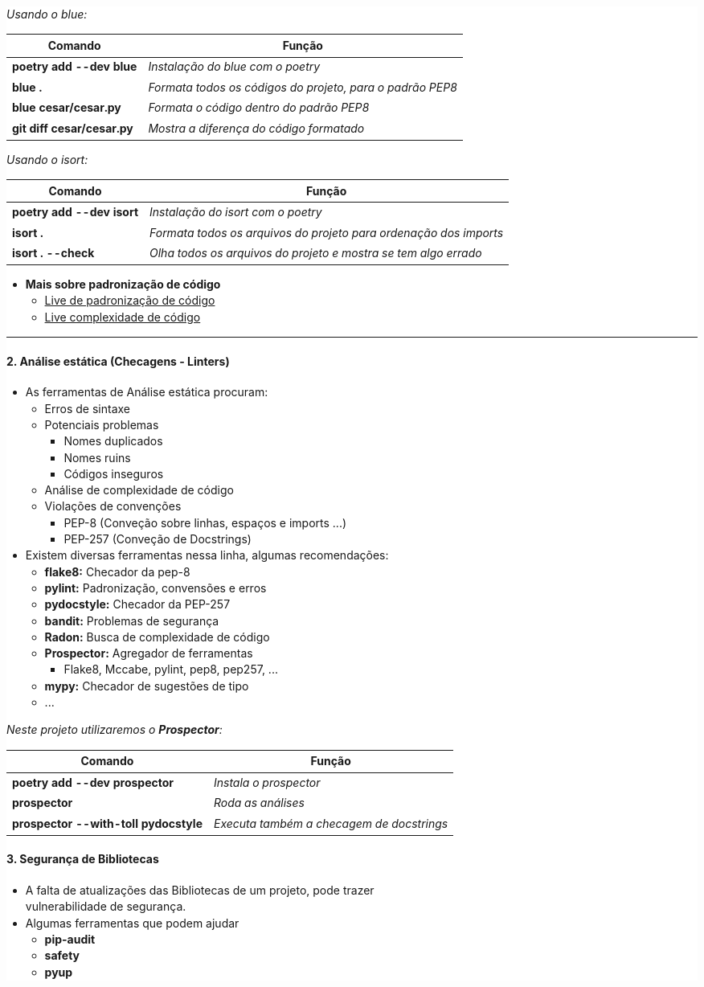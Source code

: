 *Usando o blue:*

Comando|Função
-------|------
**poetry add --dev blue**| *Instalação do blue com o poetry*
**blue .**| *Formata todos os códigos do projeto, para o padrão PEP8*
**blue cesar/cesar.py**| *Formata o código dentro do padrão PEP8*
**git diff cesar/cesar.py**| *Mostra a diferença do código formatado*

*Usando o isort:*

Comando|Função
-------|------
**poetry add --dev isort**| *Instalação do isort com o poetry*
**isort .**| *Formata todos os arquivos do projeto para ordenação dos imports*
**isort . --check**| *Olha todos os arquivos do projeto e mostra se tem algo errado*

- **Mais sobre padronização de código**
    - [Live de padronização de código](https://youtu.be/bqxXWfCrUXs)
    - [Live complexidade de código](https://youtu.be/qG-F5tordqc)
---

#### 2. Análise estática (Checagens - Linters)
- As ferramentas de Análise estática procuram:
    - Erros de sintaxe
    - Potenciais problemas
        - Nomes duplicados
        - Nomes ruins
        - Códigos inseguros
    - Análise de complexidade de código
    - Violações de convenções
        - PEP-8 (Conveção sobre linhas, espaços e imports ...)
        - PEP-257 (Conveção de Docstrings)
-  Existem diversas ferramentas nessa linha, algumas recomendações:
    - **flake8:** Checador da pep-8
    - **pylint:** Padronização, convensões e erros
    - **pydocstyle:** Checador da PEP-257
    - **bandit:** Problemas de segurança
    - **Radon:** Busca de complexidade de código
    - **Prospector:** Agregador de ferramentas
        - Flake8, Mccabe, pylint, pep8, pep257, ...
    - **mypy:** Checador de sugestões de tipo
    - ...

*Neste projeto utilizaremos o **Prospector**:*

Comando|Função
-------|------
**poetry add --dev prospector**| *Instala o prospector*
**prospector**| *Roda as análises*
**prospector --with-toll pydocstyle**| *Executa também a checagem de docstrings*

#### 3. Segurança de Bibliotecas
- A falta de atualizações das Bibliotecas de um projeto, pode trazer\
vulnerabilidade de segurança.
- Algumas ferramentas que podem ajudar
    - **pip-audit**
    - **safety**
    - **pyup**
